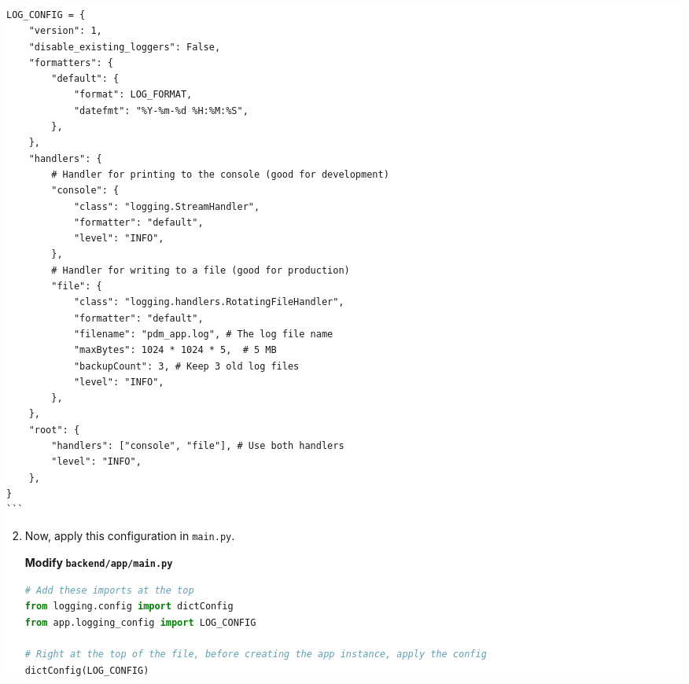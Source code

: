     LOG_CONFIG = {
        "version": 1,
        "disable_existing_loggers": False,
        "formatters": {
            "default": {
                "format": LOG_FORMAT,
                "datefmt": "%Y-%m-%d %H:%M:%S",
            },
        },
        "handlers": {
            # Handler for printing to the console (good for development)
            "console": {
                "class": "logging.StreamHandler",
                "formatter": "default",
                "level": "INFO",
            },
            # Handler for writing to a file (good for production)
            "file": {
                "class": "logging.handlers.RotatingFileHandler",
                "formatter": "default",
                "filename": "pdm_app.log", # The log file name
                "maxBytes": 1024 * 1024 * 5,  # 5 MB
                "backupCount": 3, # Keep 3 old log files
                "level": "INFO",
            },
        },
        "root": {
            "handlers": ["console", "file"], # Use both handlers
            "level": "INFO",
        },
    }
    ```

2.  Now, apply this configuration in `main.py`.

    **Modify `backend/app/main.py`**

    ```python
    # Add these imports at the top
    from logging.config import dictConfig
    from app.logging_config import LOG_CONFIG

    # Right at the top of the file, before creating the app instance, apply the config
    dictConfig(LOG_CONFIG)
